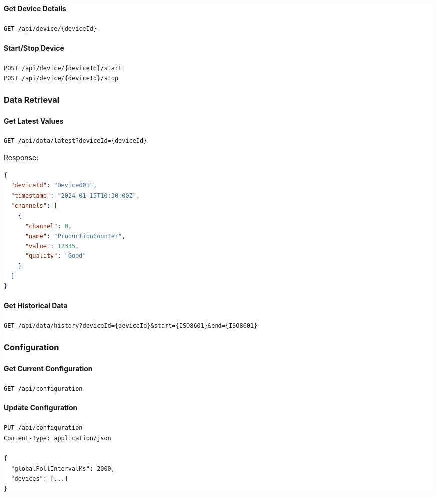 #### Get Device Details
```http
GET /api/device/{deviceId}
```

#### Start/Stop Device
```http
POST /api/device/{deviceId}/start
POST /api/device/{deviceId}/stop
```

### Data Retrieval

#### Get Latest Values
```http
GET /api/data/latest?deviceId={deviceId}
```

Response:
```json
{
  "deviceId": "Device001",
  "timestamp": "2024-01-15T10:30:00Z",
  "channels": [
    {
      "channel": 0,
      "name": "ProductionCounter",
      "value": 12345,
      "quality": "Good"
    }
  ]
}
```

#### Get Historical Data
```http
GET /api/data/history?deviceId={deviceId}&start={ISO8601}&end={ISO8601}
```

### Configuration

#### Get Current Configuration
```http
GET /api/configuration
```

#### Update Configuration
```http
PUT /api/configuration
Content-Type: application/json

{
  "globalPollIntervalMs": 2000,
  "devices": [...]
}
```
